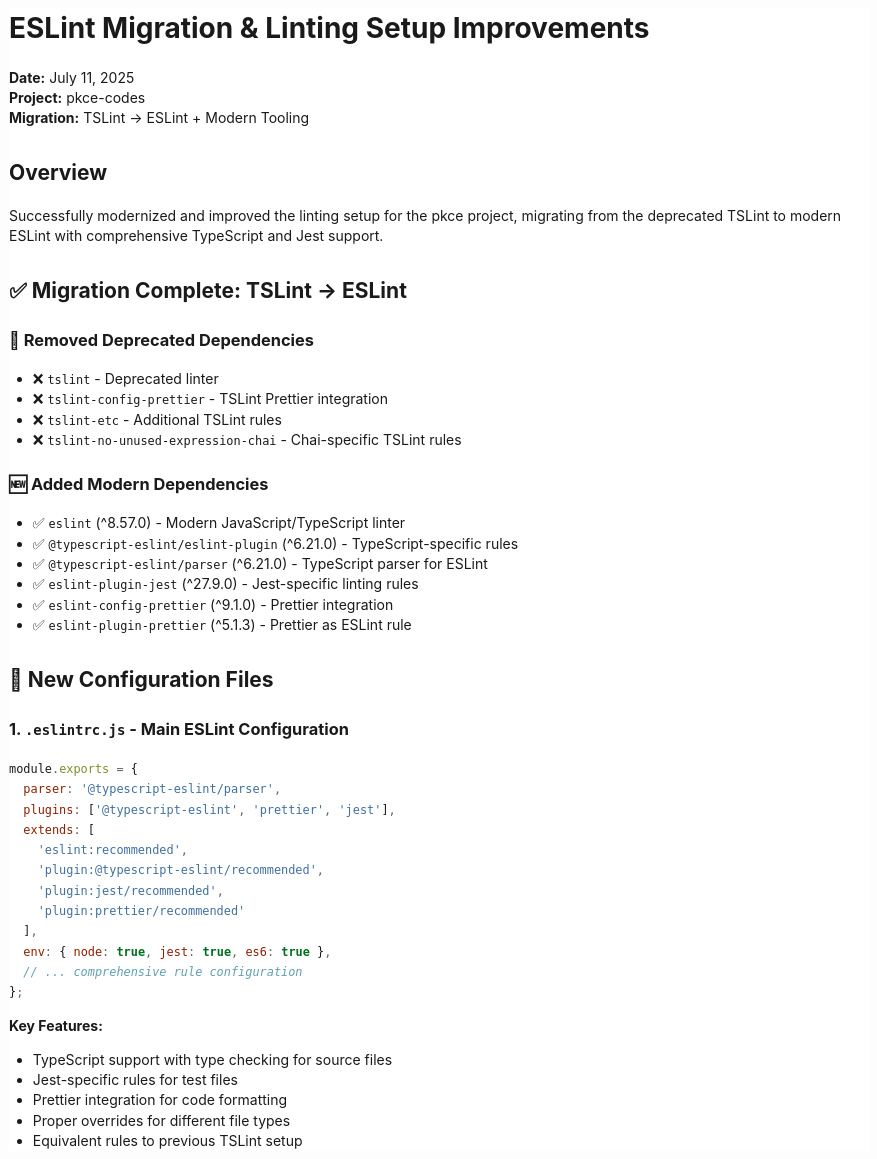 # ESLint Migration & Linting Setup Improvements

**Date:** July 11, 2025  
**Project:** pkce-codes  
**Migration:** TSLint → ESLint + Modern Tooling

## Overview

Successfully modernized and improved the linting setup for the pkce project, migrating from the deprecated TSLint to modern ESLint with comprehensive TypeScript and Jest support.

## ✅ Migration Complete: TSLint → ESLint

### 🔄 **Removed Deprecated Dependencies**

- ❌ `tslint` - Deprecated linter
- ❌ `tslint-config-prettier` - TSLint Prettier integration
- ❌ `tslint-etc` - Additional TSLint rules
- ❌ `tslint-no-unused-expression-chai` - Chai-specific TSLint rules

### 🆕 **Added Modern Dependencies**

- ✅ `eslint` (^8.57.0) - Modern JavaScript/TypeScript linter
- ✅ `@typescript-eslint/eslint-plugin` (^6.21.0) - TypeScript-specific rules
- ✅ `@typescript-eslint/parser` (^6.21.0) - TypeScript parser for ESLint
- ✅ `eslint-plugin-jest` (^27.9.0) - Jest-specific linting rules
- ✅ `eslint-config-prettier` (^9.1.0) - Prettier integration
- ✅ `eslint-plugin-prettier` (^5.1.3) - Prettier as ESLint rule

## 📝 New Configuration Files

### 1. `.eslintrc.js` - Main ESLint Configuration

```javascript
module.exports = {
  parser: '@typescript-eslint/parser',
  plugins: ['@typescript-eslint', 'prettier', 'jest'],
  extends: [
    'eslint:recommended',
    'plugin:@typescript-eslint/recommended',
    'plugin:jest/recommended',
    'plugin:prettier/recommended'
  ],
  env: { node: true, jest: true, es6: true },
  // ... comprehensive rule configuration
};
```

**Key Features:**
- TypeScript support with type checking for source files
- Jest-specific rules for test files
- Prettier integration for code formatting
- Proper overrides for different file types
- Equivalent rules to previous TSLint setup
